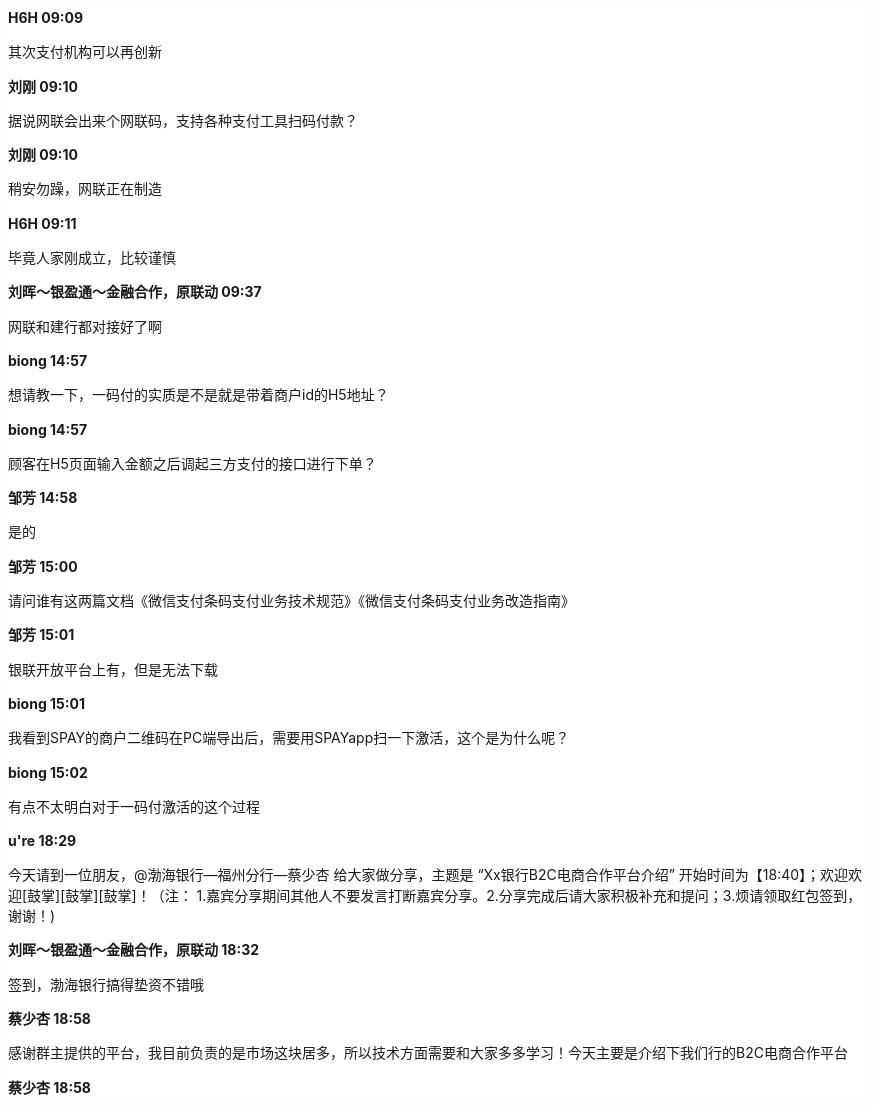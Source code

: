 **H6H 09:09**

其次支付机构可以再创新

**刘刚 09:10**

据说网联会出来个网联码，支持各种支付工具扫码付款？

**刘刚 09:10**

稍安勿躁，网联正在制造

**H6H 09:11**

毕竟人家刚成立，比较谨慎

**刘晖～银盈通～金融合作，原联动 09:37**

网联和建行都对接好了啊

**biong 14:57**

想请教一下，一码付的实质是不是就是带着商户id的H5地址？

**biong 14:57**

顾客在H5页面输入金额之后调起三方支付的接口进行下单？

**邹芳 14:58**

是的

**邹芳 15:00**

请问谁有这两篇文档《微信支付条码支付业务技术规范》《微信支付条码支付业务改造指南》

**邹芳 15:01**

银联开放平台上有，但是无法下载

**biong 15:01**

我看到SPAY的商户二维码在PC端导出后，需要用SPAYapp扫一下激活，这个是为什么呢？

**biong 15:02**

有点不太明白对于一码付激活的这个过程

**u're 18:29**

今天请到一位朋友，\@渤海银行—福州分行—蔡少杏 给大家做分享，主题是
“Xx银行B2C电商合作平台介绍”
开始时间为【18:40】；欢迎欢迎[鼓掌][鼓掌][鼓掌]！（注：
1.嘉宾分享期间其他人不要发言打断嘉宾分享。2.分享完成后请大家积极补充和提问；3.烦请领取红包签到，谢谢！)

**刘晖～银盈通～金融合作，原联动 18:32**

签到，渤海银行搞得垫资不错哦

**蔡少杏 18:58**

感谢群主提供的平台，我目前负责的是市场这块居多，所以技术方面需要和大家多多学习！今天主要是介绍下我们行的B2C电商合作平台

**蔡少杏 18:58**
